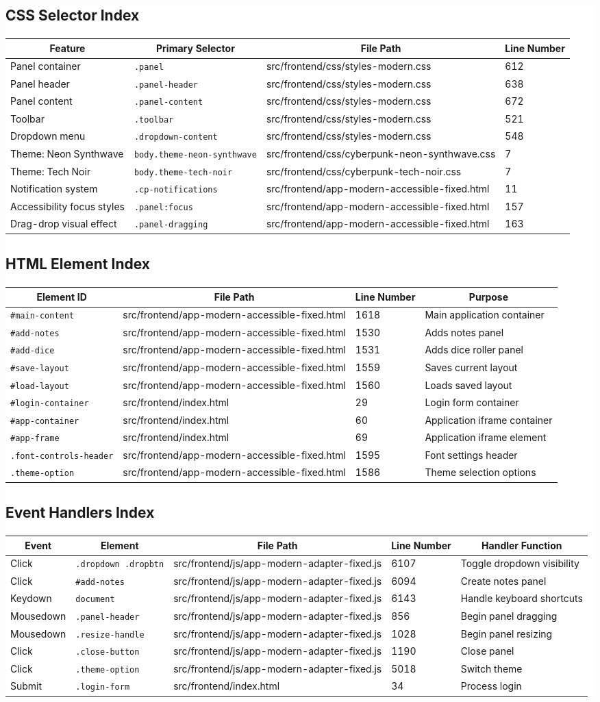 
## CSS Selector Index

| Feature | Primary Selector | File Path | Line Number |
|---------|------------------|-----------|-------------|
| Panel container | `.panel` | src/frontend/css/styles-modern.css | 612 |
| Panel header | `.panel-header` | src/frontend/css/styles-modern.css | 638 |
| Panel content | `.panel-content` | src/frontend/css/styles-modern.css | 672 |
| Toolbar | `.toolbar` | src/frontend/css/styles-modern.css | 521 |
| Dropdown menu | `.dropdown-content` | src/frontend/css/styles-modern.css | 548 |
| Theme: Neon Synthwave | `body.theme-neon-synthwave` | src/frontend/css/cyberpunk-neon-synthwave.css | 7 |
| Theme: Tech Noir | `body.theme-tech-noir` | src/frontend/css/cyberpunk-tech-noir.css | 7 |
| Notification system | `.cp-notifications` | src/frontend/app-modern-accessible-fixed.html | 11 |
| Accessibility focus styles | `.panel:focus` | src/frontend/app-modern-accessible-fixed.html | 157 |
| Drag-drop visual effect | `.panel-dragging` | src/frontend/app-modern-accessible-fixed.html | 163 |

## HTML Element Index

| Element ID | File Path | Line Number | Purpose |
|------------|-----------|-------------|---------|
| `#main-content` | src/frontend/app-modern-accessible-fixed.html | 1618 | Main application container |
| `#add-notes` | src/frontend/app-modern-accessible-fixed.html | 1530 | Adds notes panel |
| `#add-dice` | src/frontend/app-modern-accessible-fixed.html | 1531 | Adds dice roller panel |
| `#save-layout` | src/frontend/app-modern-accessible-fixed.html | 1559 | Saves current layout |
| `#load-layout` | src/frontend/app-modern-accessible-fixed.html | 1560 | Loads saved layout |
| `#login-container` | src/frontend/index.html | 29 | Login form container |
| `#app-container` | src/frontend/index.html | 60 | Application iframe container |
| `#app-frame` | src/frontend/index.html | 69 | Application iframe element |
| `.font-controls-header` | src/frontend/app-modern-accessible-fixed.html | 1595 | Font settings header |
| `.theme-option` | src/frontend/app-modern-accessible-fixed.html | 1586 | Theme selection options |

## Event Handlers Index

| Event | Element | File Path | Line Number | Handler Function |
|-------|---------|-----------|-------------|------------------|
| Click | `.dropdown .dropbtn` | src/frontend/js/app-modern-adapter-fixed.js | 6107 | Toggle dropdown visibility |
| Click | `#add-notes` | src/frontend/js/app-modern-adapter-fixed.js | 6094 | Create notes panel |
| Keydown | `document` | src/frontend/js/app-modern-adapter-fixed.js | 6143 | Handle keyboard shortcuts |
| Mousedown | `.panel-header` | src/frontend/js/app-modern-adapter-fixed.js | 856 | Begin panel dragging |
| Mousedown | `.resize-handle` | src/frontend/js/app-modern-adapter-fixed.js | 1028 | Begin panel resizing |
| Click | `.close-button` | src/frontend/js/app-modern-adapter-fixed.js | 1190 | Close panel |
| Click | `.theme-option` | src/frontend/js/app-modern-adapter-fixed.js | 5018 | Switch theme |
| Submit | `.login-form` | src/frontend/index.html | 34 | Process login |